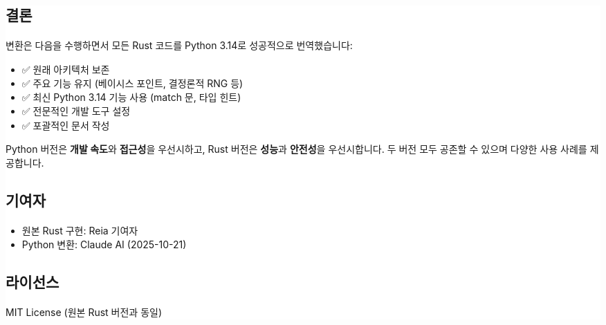 ## 결론

변환은 다음을 수행하면서 모든 Rust 코드를 Python 3.14로 성공적으로 번역했습니다:

- ✅ 원래 아키텍처 보존
- ✅ 주요 기능 유지 (베이시스 포인트, 결정론적 RNG 등)
- ✅ 최신 Python 3.14 기능 사용 (match 문, 타입 힌트)
- ✅ 전문적인 개발 도구 설정
- ✅ 포괄적인 문서 작성

Python 버전은 **개발 속도**와 **접근성**을 우선시하고, Rust 버전은 **성능**과 **안전성**을 우선시합니다. 두 버전 모두 공존할 수 있으며 다양한 사용 사례를 제공합니다.

## 기여자

- 원본 Rust 구현: Reia 기여자
- Python 변환: Claude AI (2025-10-21)

## 라이선스

MIT License (원본 Rust 버전과 동일)
